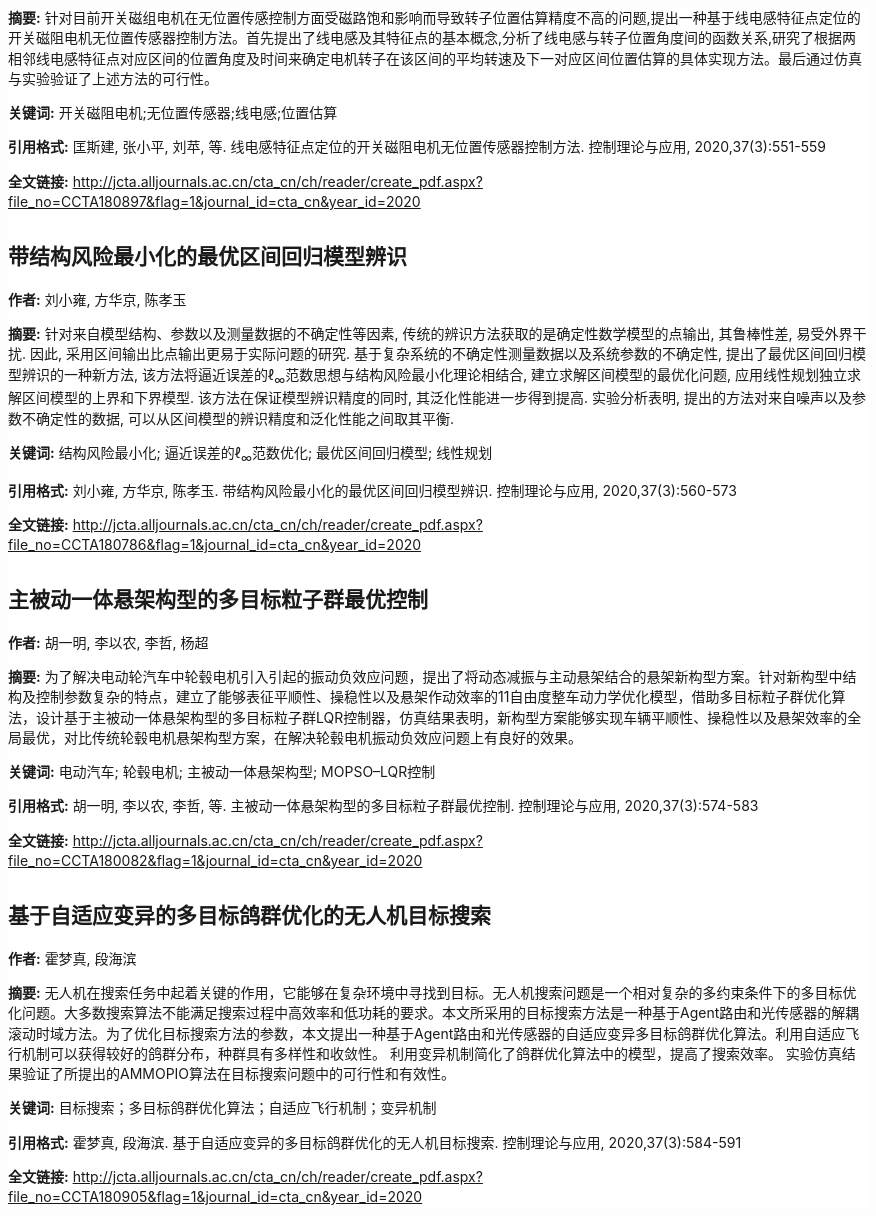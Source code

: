 **摘要:** 针对目前开关磁组电机在无位置传感控制方面受磁路饱和影响而导致转子位置估算精度不高的问题,提出一种基于线电感特征点定位的开关磁阻电机无位置传感器控制方法。首先提出了线电感及其特征点的基本概念,分析了线电感与转子位置角度间的函数关系,研究了根据两相邻线电感特征点对应区间的位置角度及时间来确定电机转子在该区间的平均转速及下一对应区间位置估算的具体实现方法。最后通过仿真与实验验证了上述方法的可行性。

**关键词:** 开关磁阻电机;无位置传感器;线电感;位置估算

**引用格式:** 匡斯建, 张小平, 刘苹, 等. 线电感特征点定位的开关磁阻电机无位置传感器控制方法. 控制理论与应用, 2020,37(3):551-559

**全文链接:** <http://jcta.alljournals.ac.cn/cta_cn/ch/reader/create_pdf.aspx?file_no=CCTA180897&flag=1&journal_id=cta_cn&year_id=2020>


## 带结构风险最小化的最优区间回归模型辨识

**作者:** 刘小雍, 方华京, 陈孝玉

**摘要:** 针对来自模型结构、参数以及测量数据的不确定性等因素, 传统的辨识方法获取的是确定性数学模型的点输出, 其鲁棒性差, 易受外界干扰. 因此, 采用区间输出比点输出更易于实际问题的研究. 基于复杂系统的不确定性测量数据以及系统参数的不确定性, 提出了最优区间回归模型辨识的一种新方法, 该方法将逼近误差的$\ell_\infty$范数思想与结构风险最小化理论相结合, 建立求解区间模型的最优化问题, 应用线性规划独立求解区间模型的上界和下界模型. 该方法在保证模型辨识精度的同时, 其泛化性能进一步得到提高. 实验分析表明, 提出的方法对来自噪声以及参数不确定性的数据, 可以从区间模型的辨识精度和泛化性能之间取其平衡.

**关键词:** 结构风险最小化; 逼近误差的$\ell_\infty$范数优化; 最优区间回归模型; 线性规划

**引用格式:** 刘小雍, 方华京, 陈孝玉. 带结构风险最小化的最优区间回归模型辨识. 控制理论与应用, 2020,37(3):560-573

**全文链接:** <http://jcta.alljournals.ac.cn/cta_cn/ch/reader/create_pdf.aspx?file_no=CCTA180786&flag=1&journal_id=cta_cn&year_id=2020>


## 主被动一体悬架构型的多目标粒子群最优控制

**作者:** 胡一明, 李以农, 李哲, 杨超

**摘要:** 为了解决电动轮汽车中轮毂电机引入引起的振动负效应问题，提出了将动态减振与主动悬架结合的悬架新构型方案。针对新构型中结构及控制参数复杂的特点，建立了能够表征平顺性、操稳性以及悬架作动效率的11自由度整车动力学优化模型，借助多目标粒子群优化算法，设计基于主被动一体悬架构型的多目标粒子群LQR控制器，仿真结果表明，新构型方案能够实现车辆平顺性、操稳性以及悬架效率的全局最优，对比传统轮毂电机悬架构型方案，在解决轮毂电机振动负效应问题上有良好的效果。

**关键词:** 电动汽车; 轮毂电机; 主被动一体悬架构型; MOPSO–LQR控制

**引用格式:** 胡一明, 李以农, 李哲, 等. 主被动一体悬架构型的多目标粒子群最优控制. 控制理论与应用, 2020,37(3):574-583

**全文链接:** <http://jcta.alljournals.ac.cn/cta_cn/ch/reader/create_pdf.aspx?file_no=CCTA180082&flag=1&journal_id=cta_cn&year_id=2020>


## 基于自适应变异的多目标鸽群优化的无人机目标搜索

**作者:** 霍梦真, 段海滨

**摘要:** 无人机在搜索任务中起着关键的作用，它能够在复杂环境中寻找到目标。无人机搜索问题是一个相对复杂的多约束条件下的多目标优化问题。大多数搜索算法不能满足搜索过程中高效率和低功耗的要求。本文所采用的目标搜索方法是一种基于Agent路由和光传感器的解耦滚动时域方法。为了优化目标搜索方法的参数，本文提出一种基于Agent路由和光传感器的自适应变异多目标鸽群优化算法。利用自适应飞行机制可以获得较好的鸽群分布，种群具有多样性和收敛性。 利用变异机制简化了鸽群优化算法中的模型，提高了搜索效率。 实验仿真结果验证了所提出的AMMOPIO算法在目标搜索问题中的可行性和有效性。

**关键词:** 目标搜索；多目标鸽群优化算法；自适应飞行机制；变异机制

**引用格式:** 霍梦真, 段海滨. 基于自适应变异的多目标鸽群优化的无人机目标搜索. 控制理论与应用, 2020,37(3):584-591

**全文链接:** <http://jcta.alljournals.ac.cn/cta_cn/ch/reader/create_pdf.aspx?file_no=CCTA180905&flag=1&journal_id=cta_cn&year_id=2020>
